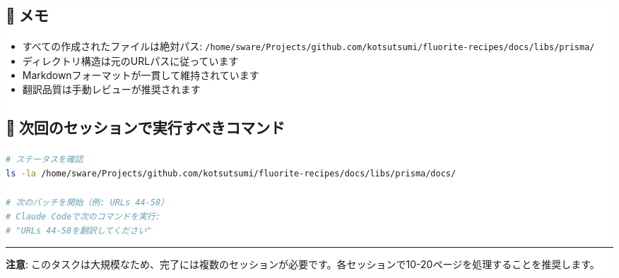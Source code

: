 ## 📝 メモ

- すべての作成されたファイルは絶対パス: `/home/sware/Projects/github.com/kotsutsumi/fluorite-recipes/docs/libs/prisma/`
- ディレクトリ構造は元のURLパスに従っています
- Markdownフォーマットが一貫して維持されています
- 翻訳品質は手動レビューが推奨されます

## 🎯 次回のセッションで実行すべきコマンド

```bash
# ステータスを確認
ls -la /home/sware/Projects/github.com/kotsutsumi/fluorite-recipes/docs/libs/prisma/docs/

# 次のバッチを開始（例: URLs 44-58）
# Claude Codeで次のコマンドを実行:
# "URLs 44-58を翻訳してください"
```

---

**注意**: このタスクは大規模なため、完了には複数のセッションが必要です。各セッションで10-20ページを処理することを推奨します。

